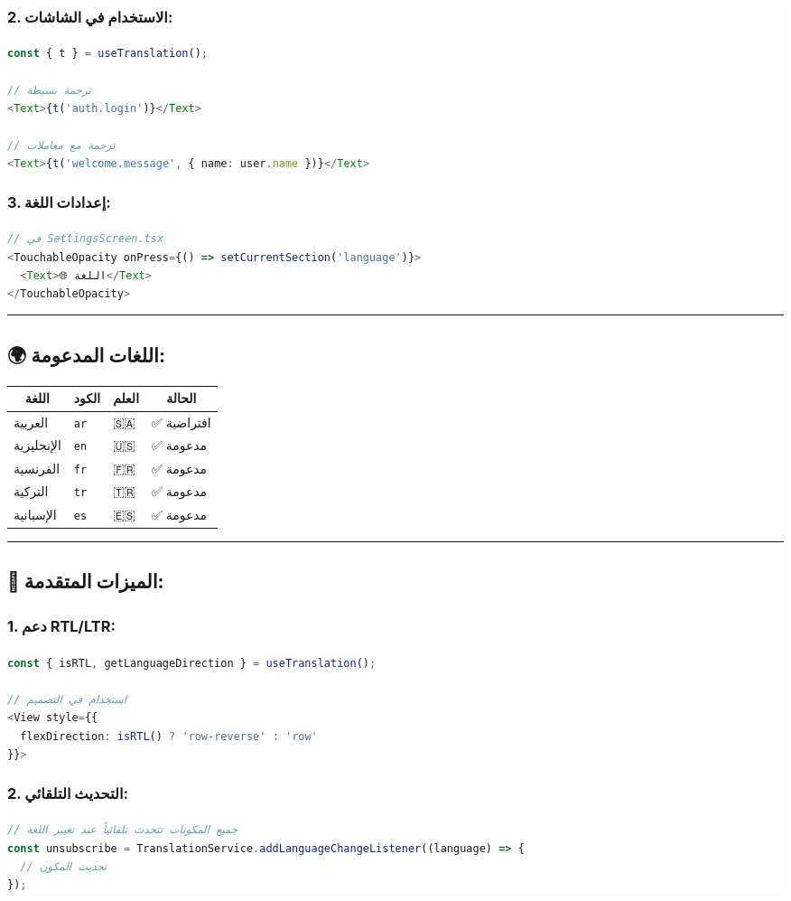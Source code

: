 ### **2. الاستخدام في الشاشات:**
```typescript
const { t } = useTranslation();

// ترجمة بسيطة
<Text>{t('auth.login')}</Text>

// ترجمة مع معاملات
<Text>{t('welcome.message', { name: user.name })}</Text>
```

### **3. إعدادات اللغة:**
```typescript
// في SettingsScreen.tsx
<TouchableOpacity onPress={() => setCurrentSection('language')}>
  <Text>🌐 اللغة</Text>
</TouchableOpacity>
```

---

## 🌍 اللغات المدعومة:

| اللغة | الكود | العلم | الحالة |
|-------|-------|-------|--------|
| العربية | `ar` | 🇸🇦 | ✅ افتراضية |
| الإنجليزية | `en` | 🇺🇸 | ✅ مدعومة |
| الفرنسية | `fr` | 🇫🇷 | ✅ مدعومة |
| التركية | `tr` | 🇹🇷 | ✅ مدعومة |
| الإسبانية | `es` | 🇪🇸 | ✅ مدعومة |

---

## 🎨 الميزات المتقدمة:

### **1. دعم RTL/LTR:**
```typescript
const { isRTL, getLanguageDirection } = useTranslation();

// استخدام في التصميم
<View style={{ 
  flexDirection: isRTL() ? 'row-reverse' : 'row' 
}}>
```

### **2. التحديث التلقائي:**
```typescript
// جميع المكونات تتحدث تلقائياً عند تغيير اللغة
const unsubscribe = TranslationService.addLanguageChangeListener((language) => {
  // تحديث المكون
});
```
